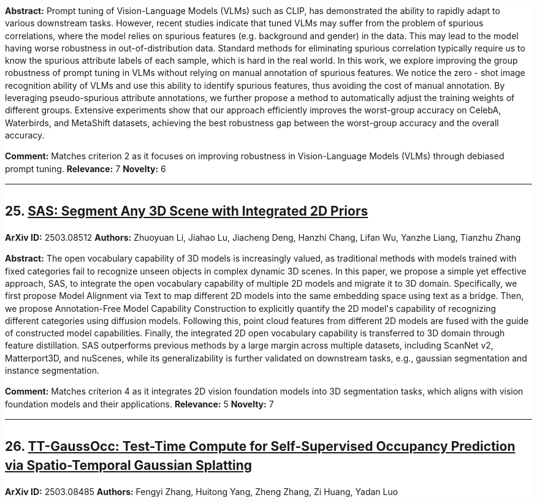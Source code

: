 **Abstract:**  Prompt tuning of Vision-Language Models (VLMs) such as CLIP, has demonstrated the ability to rapidly adapt to various downstream tasks. However, recent studies indicate that tuned VLMs may suffer from the problem of spurious correlations, where the model relies on spurious features (e.g. background and gender) in the data. This may lead to the model having worse robustness in out-of-distribution data. Standard methods for eliminating spurious correlation typically require us to know the spurious attribute labels of each sample, which is hard in the real world. In this work, we explore improving the group robustness of prompt tuning in VLMs without relying on manual annotation of spurious features. We notice the zero - shot image recognition ability of VLMs and use this ability to identify spurious features, thus avoiding the cost of manual annotation. By leveraging pseudo-spurious attribute annotations, we further propose a method to automatically adjust the training weights of different groups. Extensive experiments show that our approach efficiently improves the worst-group accuracy on CelebA, Waterbirds, and MetaShift datasets, achieving the best robustness gap between the worst-group accuracy and the overall accuracy.

**Comment:** Matches criterion 2 as it focuses on improving robustness in Vision-Language Models (VLMs) through debiased prompt tuning.
**Relevance:** 7
**Novelty:** 6

---

## 25. [SAS: Segment Any 3D Scene with Integrated 2D Priors](https://arxiv.org/abs/2503.08512) <a id="link25"></a>
**ArXiv ID:** 2503.08512
**Authors:** Zhuoyuan Li, Jiahao Lu, Jiacheng Deng, Hanzhi Chang, Lifan Wu, Yanzhe Liang, Tianzhu Zhang

**Abstract:**  The open vocabulary capability of 3D models is increasingly valued, as traditional methods with models trained with fixed categories fail to recognize unseen objects in complex dynamic 3D scenes. In this paper, we propose a simple yet effective approach, SAS, to integrate the open vocabulary capability of multiple 2D models and migrate it to 3D domain. Specifically, we first propose Model Alignment via Text to map different 2D models into the same embedding space using text as a bridge. Then, we propose Annotation-Free Model Capability Construction to explicitly quantify the 2D model's capability of recognizing different categories using diffusion models. Following this, point cloud features from different 2D models are fused with the guide of constructed model capabilities. Finally, the integrated 2D open vocabulary capability is transferred to 3D domain through feature distillation. SAS outperforms previous methods by a large margin across multiple datasets, including ScanNet v2, Matterport3D, and nuScenes, while its generalizability is further validated on downstream tasks, e.g., gaussian segmentation and instance segmentation.

**Comment:** Matches criterion 4 as it integrates 2D vision foundation models into 3D segmentation tasks, which aligns with vision foundation models and their applications.
**Relevance:** 5
**Novelty:** 7

---

## 26. [TT-GaussOcc: Test-Time Compute for Self-Supervised Occupancy Prediction via Spatio-Temporal Gaussian Splatting](https://arxiv.org/abs/2503.08485) <a id="link26"></a>
**ArXiv ID:** 2503.08485
**Authors:** Fengyi Zhang, Huitong Yang, Zheng Zhang, Zi Huang, Yadan Luo
